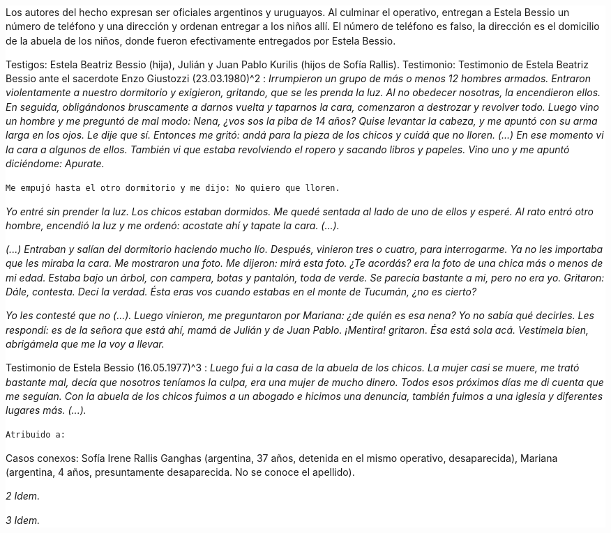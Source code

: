 Los autores del hecho expresan ser oficiales argentinos y uruguayos. Al culminar el operativo,
entregan a Estela Bessio un número de teléfono y una dirección y ordenan entregar a los niños allí. El
número de teléfono es falso, la dirección es el domicilio de la abuela de los niños, donde fueron
efectivamente entregados por Estela Bessio.

Testigos: Estela Beatriz Bessio (hija), Julián y Juan Pablo Kurilis (hijos de Sofía Rallis).
Testimonio: Testimonio de Estela Beatriz Bessio ante el sacerdote Enzo Giustozzi (23.03.1980)^2 :
_Irrumpieron un grupo de más o menos 12 hombres armados. Entraron violentamente a nuestro
dormitorio y exigieron, gritando, que se les prenda la luz. Al no obedecer nosotras, la encendieron
ellos. En seguida, obligándonos bruscamente a darnos vuelta y taparnos la cara, comenzaron a
destrozar y revolver todo. Luego vino un hombre y me preguntó de mal modo: Nena, ¿vos sos la piba
de 14 años? Quise levantar la cabeza, y me apuntó con su arma larga en los ojos. Le dije que sí.
Entonces me gritó: andá para la pieza de los chicos y cuidá que no lloren. (...) En ese momento vi la
cara a algunos de ellos. También vi que estaba revolviendo el ropero y sacando libros y papeles. Vino
uno y me apuntó diciéndome: Apurate._

```
Me empujó hasta el otro dormitorio y me dijo: No quiero que lloren.
```
_Yo entré sin prender la luz. Los chicos estaban dormidos. Me quedé sentada al lado de uno de ellos y
esperé. Al rato entró otro hombre, encendió la luz y me ordenó: acostate ahí y tapate la cara. (...)._

_(...) Entraban y salían del dormitorio haciendo mucho lío. Después, vinieron tres o cuatro, para
interrogarme. Ya no les importaba que les miraba la cara. Me mostraron una foto. Me dijeron: mirá
esta foto. ¿Te acordás? era la foto de una chica más o menos de mi edad. Estaba bajo un árbol, con
campera, botas y pantalón, toda de verde. Se parecía bastante a mi, pero no era yo. Gritaron: Dále,
contesta. Decí la verdad. Ésta eras vos cuando estabas en el monte de Tucumán, ¿no es cierto?_

_Yo les contesté que no (...).
Luego vinieron, me preguntaron por Mariana: ¿de quién es esa nena? Yo no sabía qué decirles. Les
respondí: es de la señora que está ahí, mamá de Julián y de Juan Pablo. ¡Mentira! gritaron. Ésa está
sola acá. Vestímela bien, abrigámela que me la voy a llevar._

Testimonio de Estela Bessio (16.05.1977)^3 : _Luego fui a la casa de la abuela de los chicos. La mujer
casi se muere, me trató bastante mal, decía que nosotros teníamos la culpa, era una mujer de mucho
dinero. Todos esos próximos días me di cuenta que me seguían. Con la abuela de los chicos fuimos a un
abogado e hicimos una denuncia, también fuimos a una iglesia y diferentes lugares más. (...)._

```
Atribuido a:
```
Casos conexos: Sofía Irene Rallis Ganghas (argentina, 37 años, detenida en el mismo operativo,
desaparecida), Mariana (argentina, 4 años, presuntamente desaparecida. No se conoce el apellido).

_2 Idem._

_3 Idem._
